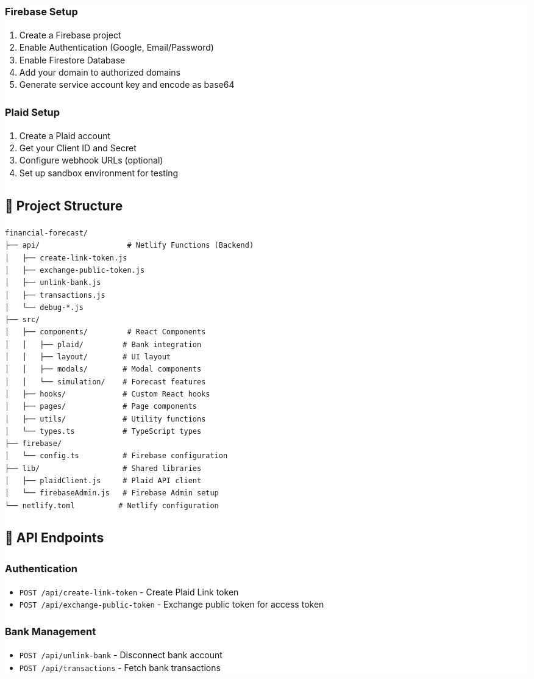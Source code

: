 ### Firebase Setup
1. Create a Firebase project
2. Enable Authentication (Google, Email/Password)
3. Enable Firestore Database
4. Add your domain to authorized domains
5. Generate service account key and encode as base64

### Plaid Setup
1. Create a Plaid account
2. Get your Client ID and Secret
3. Configure webhook URLs (optional)
4. Set up sandbox environment for testing

## 📁 Project Structure

```
financial-forecast/
├── api/                    # Netlify Functions (Backend)
│   ├── create-link-token.js
│   ├── exchange-public-token.js
│   ├── unlink-bank.js
│   ├── transactions.js
│   └── debug-*.js
├── src/
│   ├── components/         # React Components
│   │   ├── plaid/         # Bank integration
│   │   ├── layout/        # UI layout
│   │   ├── modals/        # Modal components
│   │   └── simulation/    # Forecast features
│   ├── hooks/             # Custom React hooks
│   ├── pages/             # Page components
│   ├── utils/             # Utility functions
│   └── types.ts           # TypeScript types
├── firebase/
│   └── config.ts          # Firebase configuration
├── lib/                   # Shared libraries
│   ├── plaidClient.js     # Plaid API client
│   └── firebaseAdmin.js   # Firebase Admin setup
└── netlify.toml          # Netlify configuration
```

## 🔄 API Endpoints

### Authentication
- `POST /api/create-link-token` - Create Plaid Link token
- `POST /api/exchange-public-token` - Exchange public token for access token

### Bank Management
- `POST /api/unlink-bank` - Disconnect bank account
- `POST /api/transactions` - Fetch bank transactions
